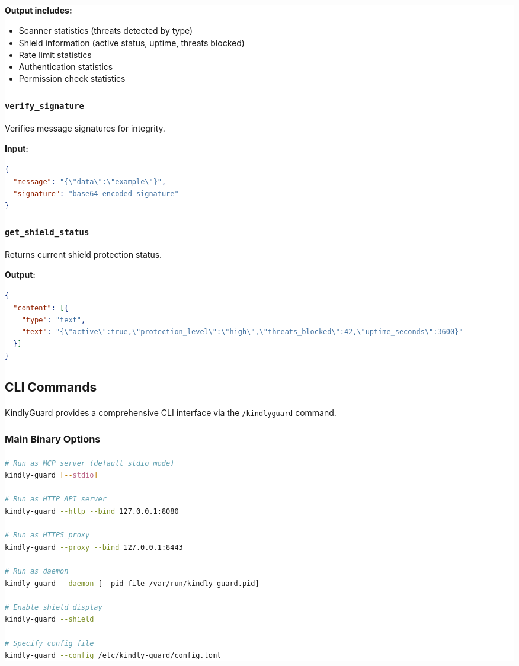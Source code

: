 **Output includes:**
- Scanner statistics (threats detected by type)
- Shield information (active status, uptime, threats blocked)
- Rate limit statistics
- Authentication statistics
- Permission check statistics

### `verify_signature`
Verifies message signatures for integrity.

**Input:**
```json
{
  "message": "{\"data\":\"example\"}",
  "signature": "base64-encoded-signature"
}
```

### `get_shield_status`
Returns current shield protection status.

**Output:**
```json
{
  "content": [{
    "type": "text",
    "text": "{\"active\":true,\"protection_level\":\"high\",\"threats_blocked\":42,\"uptime_seconds\":3600}"
  }]
}
```

## CLI Commands

KindlyGuard provides a comprehensive CLI interface via the `/kindlyguard` command.

### Main Binary Options

```bash
# Run as MCP server (default stdio mode)
kindly-guard [--stdio]

# Run as HTTP API server
kindly-guard --http --bind 127.0.0.1:8080

# Run as HTTPS proxy
kindly-guard --proxy --bind 127.0.0.1:8443

# Run as daemon
kindly-guard --daemon [--pid-file /var/run/kindly-guard.pid]

# Enable shield display
kindly-guard --shield

# Specify config file
kindly-guard --config /etc/kindly-guard/config.toml
```

